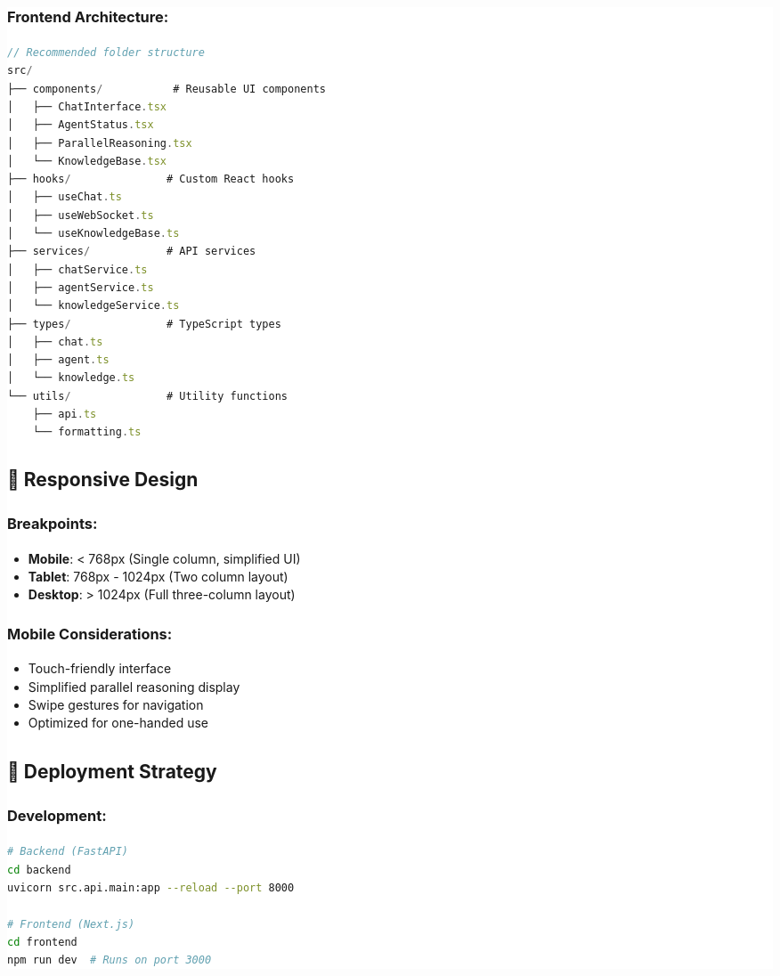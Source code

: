 ### **Frontend Architecture:**
```typescript
// Recommended folder structure
src/
├── components/           # Reusable UI components
│   ├── ChatInterface.tsx
│   ├── AgentStatus.tsx
│   ├── ParallelReasoning.tsx
│   └── KnowledgeBase.tsx
├── hooks/               # Custom React hooks
│   ├── useChat.ts
│   ├── useWebSocket.ts
│   └── useKnowledgeBase.ts
├── services/            # API services
│   ├── chatService.ts
│   ├── agentService.ts
│   └── knowledgeService.ts
├── types/               # TypeScript types
│   ├── chat.ts
│   ├── agent.ts
│   └── knowledge.ts
└── utils/               # Utility functions
    ├── api.ts
    └── formatting.ts
```

## 📱 **Responsive Design**

### **Breakpoints:**
- **Mobile**: < 768px (Single column, simplified UI)
- **Tablet**: 768px - 1024px (Two column layout)
- **Desktop**: > 1024px (Full three-column layout)

### **Mobile Considerations:**
- Touch-friendly interface
- Simplified parallel reasoning display
- Swipe gestures for navigation
- Optimized for one-handed use

## 🚀 **Deployment Strategy**

### **Development:**
```bash
# Backend (FastAPI)
cd backend
uvicorn src.api.main:app --reload --port 8000

# Frontend (Next.js)
cd frontend
npm run dev  # Runs on port 3000
```
